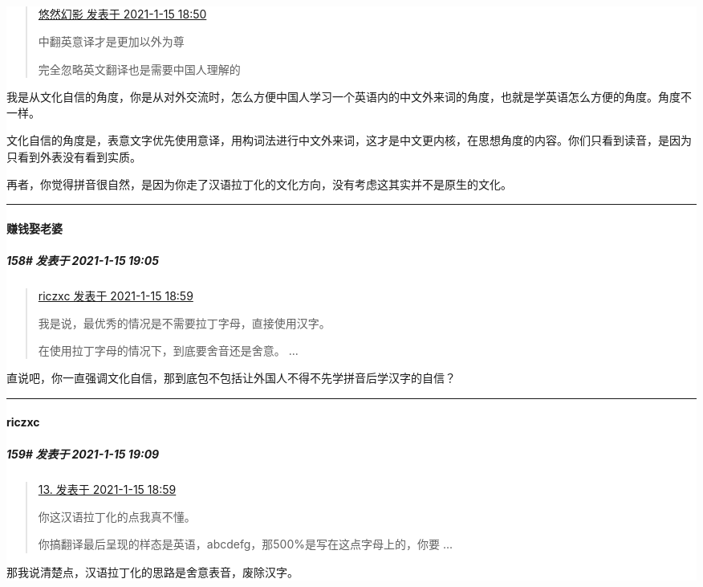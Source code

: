 

<blockquote><a href="httphttps://bbs.saraba1st.com/2b/forum.php?mod=redirect&amp;goto=findpost&amp;pid=50046024&amp;ptid=1982722" target="_blank">悠然幻影 发表于 2021-1-15 18:50</a>

中翻英意译才是更加以外为尊


完全忽略英文翻译也是需要中国人理解的</blockquote>
我是从文化自信的角度，你是从对外交流时，怎么方便中国人学习一个英语内的中文外来词的角度，也就是学英语怎么方便的角度。角度不一样。


文化自信的角度是，表意文字优先使用意译，用构词法进行中文外来词，这才是中文更内核，在思想角度的内容。你们只看到读音，是因为只看到外表没有看到实质。


再者，你觉得拼音很自然，是因为你走了汉语拉丁化的文化方向，没有考虑这其实并不是原生的文化。







*****

####  赚钱娶老婆  
##### 158#       发表于 2021-1-15 19:05



<blockquote><a href="httphttps://bbs.saraba1st.com/2b/forum.php?mod=redirect&amp;goto=findpost&amp;pid=50046077&amp;ptid=1982722" target="_blank">riczxc 发表于 2021-1-15 18:59</a>

我是说，最优秀的情况是不需要拉丁字母，直接使用汉字。


在使用拉丁字母的情况下，到底要舍音还是舍意。 ...</blockquote>
直说吧，你一直强调文化自信，那到底包不包括让外国人不得不先学拼音后学汉字的自信？








*****

####  riczxc  
##### 159#       发表于 2021-1-15 19:09



<blockquote><a href="httphttps://bbs.saraba1st.com/2b/forum.php?mod=redirect&amp;goto=findpost&amp;pid=50046078&amp;ptid=1982722" target="_blank">13. 发表于 2021-1-15 18:59</a>

你这汉语拉丁化的点我真不懂。

你搞翻译最后呈现的样态是英语，abcdefg，那500%是写在这点字母上的，你要 ...</blockquote>
那我说清楚点，汉语拉丁化的思路是舍意表音，废除汉字。


